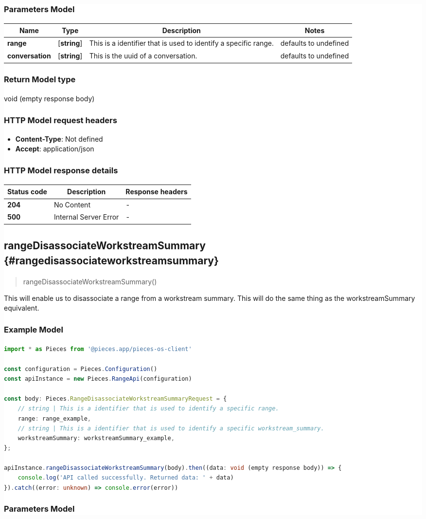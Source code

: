 ### Parameters Model

Name | Type | Description  | Notes
------------- | ------------- | ------------- | -------------
 **range** | [**string**] | This is a identifier that is used to identify a specific range. | defaults to undefined
 **conversation** | [**string**] | This is the uuid of a conversation. | defaults to undefined


### Return Model type

void (empty response body)

### HTTP Model request headers

- **Content-Type**: Not defined
- **Accept**: application/json


### HTTP Model response details
| Status code | Description | Response headers
|-------------|-------------|------------------
**204** | No Content |  -  |
**500** | Internal Server Error |  -  |

## **rangeDisassociateWorkstreamSummary** {#rangedisassociateworkstreamsummary}
> rangeDisassociateWorkstreamSummary()

This will enable us to disassociate a range from a workstream summary. This will do the same thing as the workstreamSummary equivalent.

### Example Model

```typescript
import * as Pieces from '@pieces.app/pieces-os-client'

const configuration = Pieces.Configuration()
const apiInstance = new Pieces.RangeApi(configuration)

const body: Pieces.RangeDisassociateWorkstreamSummaryRequest = {
    // string | This is a identifier that is used to identify a specific range.
    range: range_example,
    // string | This is a identifier that is used to identify a specific workstream_summary.
    workstreamSummary: workstreamSummary_example,
};

apiInstance.rangeDisassociateWorkstreamSummary(body).then((data: void (empty response body)) => {
    console.log('API called successfully. Returned data: ' + data)
}).catch((error: unknown) => console.error(error))
```

### Parameters Model
